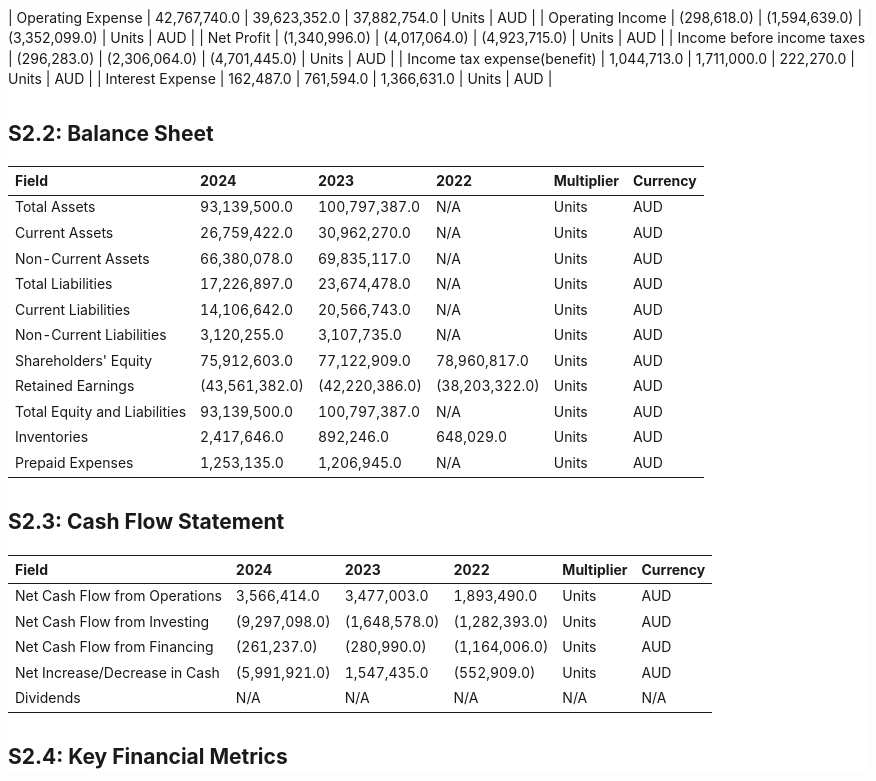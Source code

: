 | Operating Expense | 42,767,740.0 | 39,623,352.0 | 37,882,754.0 | Units | AUD |
| Operating Income | (298,618.0) | (1,594,639.0) | (3,352,099.0) | Units | AUD |
| Net Profit | (1,340,996.0) | (4,017,064.0) | (4,923,715.0) | Units | AUD |
| Income before income taxes | (296,283.0) | (2,306,064.0) | (4,701,445.0) | Units | AUD |
| Income tax expense(benefit) | 1,044,713.0 | 1,711,000.0 | 222,270.0 | Units | AUD |
| Interest Expense | 162,487.0 | 761,594.0 | 1,366,631.0 | Units | AUD |


## S2.2: Balance Sheet

| Field | 2024 | 2023 | 2022 | Multiplier | Currency |
| :---- | :---- | :---- | :---- | :---- | :---- |
| Total Assets | 93,139,500.0 | 100,797,387.0 | N/A | Units | AUD |
| Current Assets | 26,759,422.0 | 30,962,270.0 | N/A | Units | AUD |
| Non-Current Assets | 66,380,078.0 | 69,835,117.0 | N/A | Units | AUD |
| Total Liabilities | 17,226,897.0 | 23,674,478.0 | N/A | Units | AUD |
| Current Liabilities | 14,106,642.0 | 20,566,743.0 | N/A | Units | AUD |
| Non-Current Liabilities | 3,120,255.0 | 3,107,735.0 | N/A | Units | AUD |
| Shareholders' Equity | 75,912,603.0 | 77,122,909.0 | 78,960,817.0 | Units | AUD |
| Retained Earnings | (43,561,382.0) | (42,220,386.0) | (38,203,322.0) | Units | AUD |
| Total Equity and Liabilities | 93,139,500.0 | 100,797,387.0 | N/A | Units | AUD |
| Inventories | 2,417,646.0 | 892,246.0 | 648,029.0 | Units | AUD |
| Prepaid Expenses | 1,253,135.0 | 1,206,945.0 | N/A | Units | AUD |


## S2.3: Cash Flow Statement

| Field | 2024 | 2023 | 2022 | Multiplier | Currency |
| :---- | :---- | :---- | :---- | :---- | :---- |
| Net Cash Flow from Operations | 3,566,414.0 | 3,477,003.0 | 1,893,490.0 | Units | AUD |
| Net Cash Flow from Investing | (9,297,098.0) | (1,648,578.0) | (1,282,393.0) | Units | AUD |
| Net Cash Flow from Financing | (261,237.0) | (280,990.0) | (1,164,006.0) | Units | AUD |
| Net Increase/Decrease in Cash | (5,991,921.0) | 1,547,435.0 | (552,909.0) | Units | AUD |
| Dividends | N/A | N/A | N/A | N/A | N/A |


## S2.4: Key Financial Metrics
